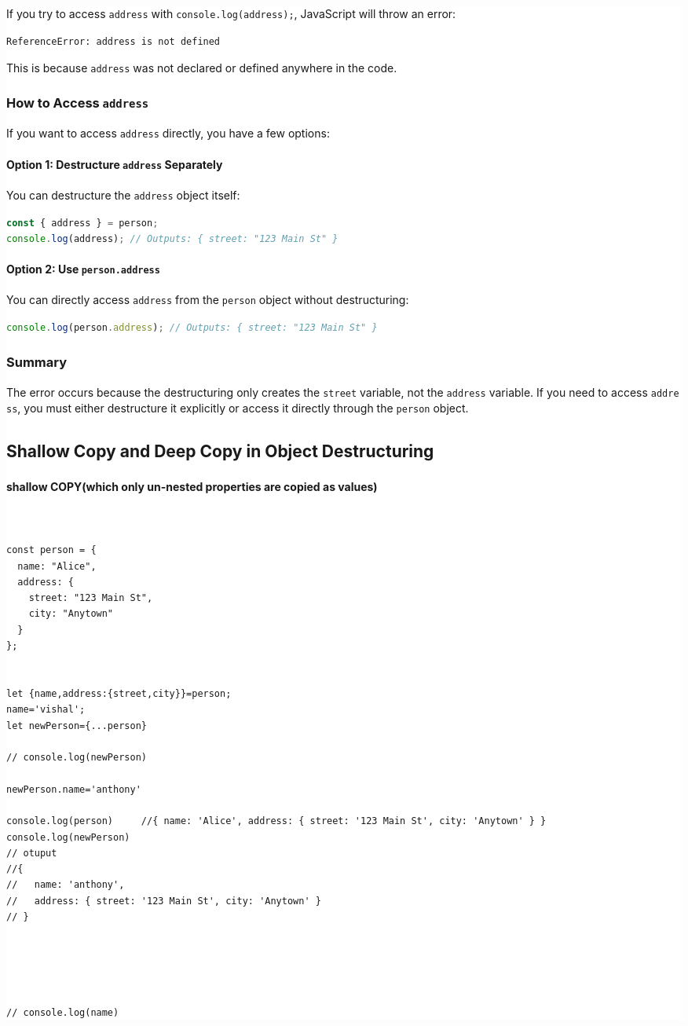 If you try to access `address` with `console.log(address);`, JavaScript will throw an error:
```plaintext
ReferenceError: address is not defined
```
This is because `address` was not declared or defined anywhere in the code.

### How to Access `address`
If you want to access `address` directly, you have a few options:

#### Option 1: Destructure `address` Separately
You can destructure the `address` object itself:
```javascript
const { address } = person;
console.log(address); // Outputs: { street: "123 Main St" }
```

#### Option 2: Use `person.address`
You can directly access `address` from the `person` object without destructuring:
```javascript
console.log(person.address); // Outputs: { street: "123 Main St" }
```

### Summary
The error occurs because the destructuring only creates the `street` variable, not the `address` variable. If you need to access `address`, you must either destructure it explicitly or access it directly through the `person` object.

## Shallow Copy and Deep Copy in Object Destructuring

#### shallow COPY(which only un-nested properties are copied as values)
```


const person = {
  name: "Alice",
  address: {
    street: "123 Main St",
    city: "Anytown"
  }
};


let {name,address:{street,city}}=person;
name='vishal';
let newPerson={...person}

// console.log(newPerson)

newPerson.name='anthony'   

console.log(person)     //{ name: 'Alice', address: { street: '123 Main St', city: 'Anytown' } }
console.log(newPerson)     
// otuput
//{
//   name: 'anthony',
//   address: { street: '123 Main St', city: 'Anytown' }
// }





// console.log(name)
```